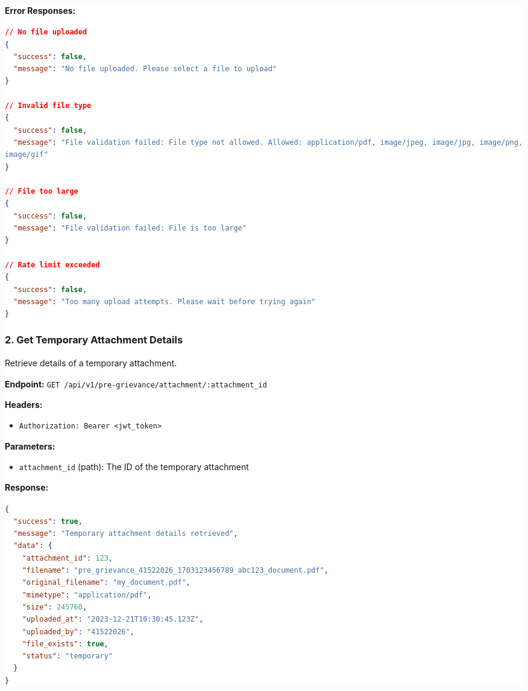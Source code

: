 **Error Responses:**
```json
// No file uploaded
{
  "success": false,
  "message": "No file uploaded. Please select a file to upload"
}

// Invalid file type
{
  "success": false,
  "message": "File validation failed: File type not allowed. Allowed: application/pdf, image/jpeg, image/jpg, image/png, image/gif"
}

// File too large
{
  "success": false,
  "message": "File validation failed: File is too large"
}

// Rate limit exceeded
{
  "success": false,
  "message": "Too many upload attempts. Please wait before trying again"
}
```

### 2. Get Temporary Attachment Details

Retrieve details of a temporary attachment.

**Endpoint:** `GET /api/v1/pre-grievance/attachment/:attachment_id`

**Headers:**
- `Authorization: Bearer <jwt_token>`

**Parameters:**
- `attachment_id` (path): The ID of the temporary attachment

**Response:**
```json
{
  "success": true,
  "message": "Temporary attachment details retrieved",
  "data": {
    "attachment_id": 123,
    "filename": "pre_grievance_41522026_1703123456789_abc123_document.pdf",
    "original_filename": "my_document.pdf",
    "mimetype": "application/pdf",
    "size": 245760,
    "uploaded_at": "2023-12-21T10:30:45.123Z",
    "uploaded_by": "41522026",
    "file_exists": true,
    "status": "temporary"
  }
}
```
